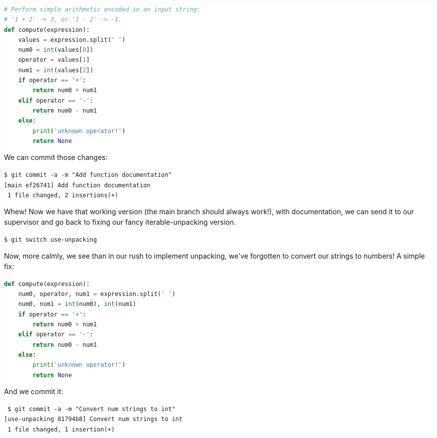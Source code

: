 ```python
# Perform simple arithmetic encoded in an input string:
# '1 + 2' -> 3, or '1 - 2' -> -1.
def compute(expression):
    values = expression.split(' ')
    num0 = int(values[0])
    operator = values[1]
    num1 = int(values[2])
    if operator == '+':
        return num0 + num1
    elif operator == '-':
        return num0 - num1
    else:
        print('unknown operator!')
        return None
```

We can commit those changes:

```console
$ git commit -a -m "Add function documentation"
[main ef26741] Add function documentation
 1 file changed, 2 insertions(+)
```

Whew! Now we have that working version (the main branch should always
work!), with documentation, we can send it to our supervisor and go back to
fixing our fancy iterable-unpacking version.

```console
$ git switch use-unpacking
```

Now, more calmly, we see than in our rush to implement unpacking, we've
forgotten to convert our strings to numbers! A simple fix:

```python
def compute(expression):
    num0, operator, num1 = expression.split(' ')
    num0, num1 = int(num0), int(num1)
    if operator == '+':
        return num0 + num1
    elif operator == '-':
        return num0 - num1
    else:
        print('unknown operator!')
        return None
```

And we commit it:

```console
 $ git commit -a -m "Convert num strings to int"
[use-unpacking 81794b8] Convert num strings to int
 1 file changed, 1 insertion(+)
```
